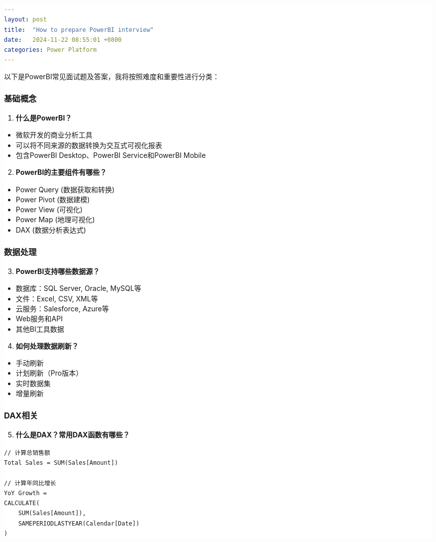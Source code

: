 ```yaml
---
layout: post
title:  "How to prepare PowerBI interview"
date:   2024-11-22 08:55:01 +0800
categories: Power Platform
---
```

以下是PowerBI常见面试题及答案，我将按照难度和重要性进行分类：

### 基础概念

1. **什么是PowerBI？**
- 微软开发的商业分析工具
- 可以将不同来源的数据转换为交互式可视化报表
- 包含PowerBI Desktop、PowerBI Service和PowerBI Mobile

2. **PowerBI的主要组件有哪些？**
- Power Query (数据获取和转换)
- Power Pivot (数据建模)
- Power View (可视化)
- Power Map (地理可视化)
- DAX (数据分析表达式)

### 数据处理

3. **PowerBI支持哪些数据源？**
- 数据库：SQL Server, Oracle, MySQL等
- 文件：Excel, CSV, XML等
- 云服务：Salesforce, Azure等
- Web服务和API
- 其他BI工具数据

4. **如何处理数据刷新？**
- 手动刷新
- 计划刷新（Pro版本）
- 实时数据集
- 增量刷新

### DAX相关

5. **什么是DAX？常用DAX函数有哪些？**
```dax
// 计算总销售额
Total Sales = SUM(Sales[Amount])

// 计算年同比增长
YoY Growth = 
CALCULATE(
    SUM(Sales[Amount]),
    SAMEPERIODLASTYEAR(Calendar[Date])
)
```

